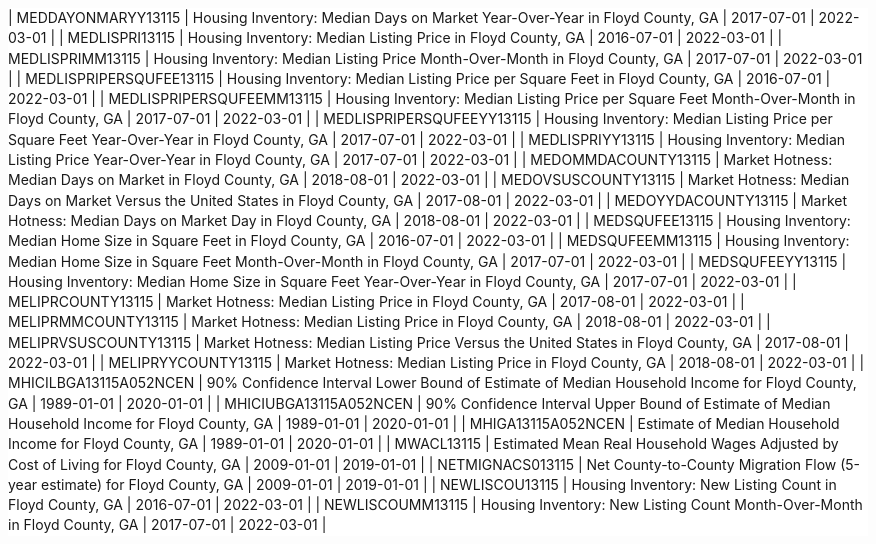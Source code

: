 | MEDDAYONMARYY13115        | Housing Inventory: Median Days on Market Year-Over-Year in Floyd County, GA                                                                                               | 2017-07-01          | 2022-03-01        |
| MEDLISPRI13115            | Housing Inventory: Median Listing Price in Floyd County, GA                                                                                                               | 2016-07-01          | 2022-03-01        |
| MEDLISPRIMM13115          | Housing Inventory: Median Listing Price Month-Over-Month in Floyd County, GA                                                                                              | 2017-07-01          | 2022-03-01        |
| MEDLISPRIPERSQUFEE13115   | Housing Inventory: Median Listing Price per Square Feet in Floyd County, GA                                                                                               | 2016-07-01          | 2022-03-01        |
| MEDLISPRIPERSQUFEEMM13115 | Housing Inventory: Median Listing Price per Square Feet Month-Over-Month in Floyd County, GA                                                                              | 2017-07-01          | 2022-03-01        |
| MEDLISPRIPERSQUFEEYY13115 | Housing Inventory: Median Listing Price per Square Feet Year-Over-Year in Floyd County, GA                                                                                | 2017-07-01          | 2022-03-01        |
| MEDLISPRIYY13115          | Housing Inventory: Median Listing Price Year-Over-Year in Floyd County, GA                                                                                                | 2017-07-01          | 2022-03-01        |
| MEDOMMDACOUNTY13115       | Market Hotness: Median Days on Market in Floyd County, GA                                                                                                                 | 2018-08-01          | 2022-03-01        |
| MEDOVSUSCOUNTY13115       | Market Hotness: Median Days on Market Versus the United States in Floyd County, GA                                                                                        | 2017-08-01          | 2022-03-01        |
| MEDOYYDACOUNTY13115       | Market Hotness: Median Days on Market Day in Floyd County, GA                                                                                                             | 2018-08-01          | 2022-03-01        |
| MEDSQUFEE13115            | Housing Inventory: Median Home Size in Square Feet in Floyd County, GA                                                                                                    | 2016-07-01          | 2022-03-01        |
| MEDSQUFEEMM13115          | Housing Inventory: Median Home Size in Square Feet Month-Over-Month in Floyd County, GA                                                                                   | 2017-07-01          | 2022-03-01        |
| MEDSQUFEEYY13115          | Housing Inventory: Median Home Size in Square Feet Year-Over-Year in Floyd County, GA                                                                                     | 2017-07-01          | 2022-03-01        |
| MELIPRCOUNTY13115         | Market Hotness: Median Listing Price in Floyd County, GA                                                                                                                  | 2017-08-01          | 2022-03-01        |
| MELIPRMMCOUNTY13115       | Market Hotness: Median Listing Price in Floyd County, GA                                                                                                                  | 2018-08-01          | 2022-03-01        |
| MELIPRVSUSCOUNTY13115     | Market Hotness: Median Listing Price Versus the United States in Floyd County, GA                                                                                         | 2017-08-01          | 2022-03-01        |
| MELIPRYYCOUNTY13115       | Market Hotness: Median Listing Price in Floyd County, GA                                                                                                                  | 2018-08-01          | 2022-03-01        |
| MHICILBGA13115A052NCEN    | 90% Confidence Interval Lower Bound of Estimate of Median Household Income for Floyd County, GA                                                                           | 1989-01-01          | 2020-01-01        |
| MHICIUBGA13115A052NCEN    | 90% Confidence Interval Upper Bound of Estimate of Median Household Income for Floyd County, GA                                                                           | 1989-01-01          | 2020-01-01        |
| MHIGA13115A052NCEN        | Estimate of Median Household Income for Floyd County, GA                                                                                                                  | 1989-01-01          | 2020-01-01        |
| MWACL13115                | Estimated Mean Real Household Wages Adjusted by Cost of Living for Floyd County, GA                                                                                       | 2009-01-01          | 2019-01-01        |
| NETMIGNACS013115          | Net County-to-County Migration Flow (5-year estimate) for Floyd County, GA                                                                                                | 2009-01-01          | 2019-01-01        |
| NEWLISCOU13115            | Housing Inventory: New Listing Count in Floyd County, GA                                                                                                                  | 2016-07-01          | 2022-03-01        |
| NEWLISCOUMM13115          | Housing Inventory: New Listing Count Month-Over-Month in Floyd County, GA                                                                                                 | 2017-07-01          | 2022-03-01        |